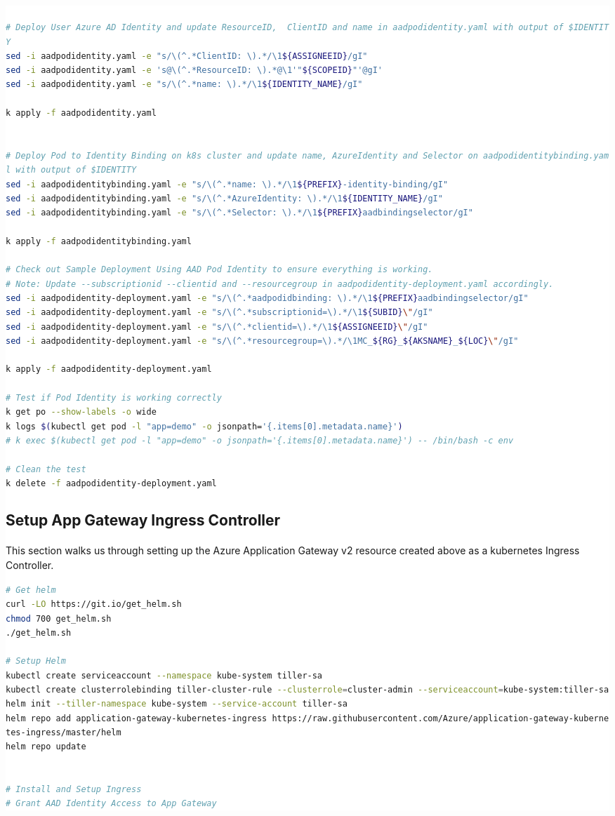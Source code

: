 ```bash

# Deploy User Azure AD Identity and update ResourceID,  ClientID and name in aadpodidentity.yaml with output of $IDENTITY
sed -i aadpodidentity.yaml -e "s/\(^.*ClientID: \).*/\1${ASSIGNEEID}/gI"
sed -i aadpodidentity.yaml -e 's@\(^.*ResourceID: \).*@\1'"${SCOPEID}"'@gI'
sed -i aadpodidentity.yaml -e "s/\(^.*name: \).*/\1${IDENTITY_NAME}/gI"

k apply -f aadpodidentity.yaml


# Deploy Pod to Identity Binding on k8s cluster and update name, AzureIdentity and Selector on aadpodidentitybinding.yaml with output of $IDENTITY
sed -i aadpodidentitybinding.yaml -e "s/\(^.*name: \).*/\1${PREFIX}-identity-binding/gI"
sed -i aadpodidentitybinding.yaml -e "s/\(^.*AzureIdentity: \).*/\1${IDENTITY_NAME}/gI"
sed -i aadpodidentitybinding.yaml -e "s/\(^.*Selector: \).*/\1${PREFIX}aadbindingselector/gI"

k apply -f aadpodidentitybinding.yaml

# Check out Sample Deployment Using AAD Pod Identity to ensure everything is working.
# Note: Update --subscriptionid --clientid and --resourcegroup in aadpodidentity-deployment.yaml accordingly.
sed -i aadpodidentity-deployment.yaml -e "s/\(^.*aadpodidbinding: \).*/\1${PREFIX}aadbindingselector/gI"
sed -i aadpodidentity-deployment.yaml -e "s/\(^.*subscriptionid=\).*/\1${SUBID}\"/gI"
sed -i aadpodidentity-deployment.yaml -e "s/\(^.*clientid=\).*/\1${ASSIGNEEID}\"/gI"
sed -i aadpodidentity-deployment.yaml -e "s/\(^.*resourcegroup=\).*/\1MC_${RG}_${AKSNAME}_${LOC}\"/gI"

k apply -f aadpodidentity-deployment.yaml

# Test if Pod Identity is working correctly
k get po --show-labels -o wide
k logs $(kubectl get pod -l "app=demo" -o jsonpath='{.items[0].metadata.name}')
# k exec $(kubectl get pod -l "app=demo" -o jsonpath='{.items[0].metadata.name}') -- /bin/bash -c env

# Clean the test
k delete -f aadpodidentity-deployment.yaml
```

## Setup App Gateway Ingress Controller
This section walks us through setting up the Azure Application Gateway v2 resource created above as a kubernetes Ingress Controller.

```bash
# Get helm
curl -LO https://git.io/get_helm.sh
chmod 700 get_helm.sh
./get_helm.sh

# Setup Helm
kubectl create serviceaccount --namespace kube-system tiller-sa
kubectl create clusterrolebinding tiller-cluster-rule --clusterrole=cluster-admin --serviceaccount=kube-system:tiller-sa
helm init --tiller-namespace kube-system --service-account tiller-sa
helm repo add application-gateway-kubernetes-ingress https://raw.githubusercontent.com/Azure/application-gateway-kubernetes-ingress/master/helm
helm repo update


# Install and Setup Ingress
# Grant AAD Identity Access to App Gateway

```